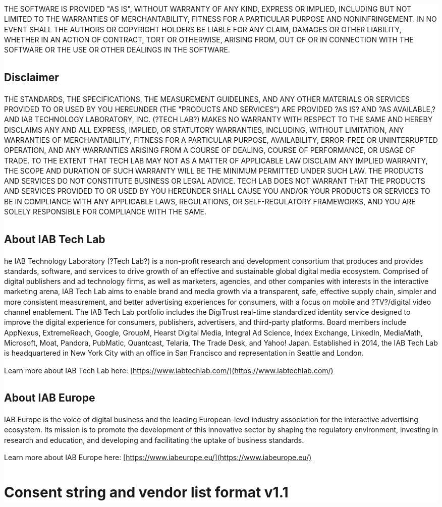 THE SOFTWARE IS PROVIDED "AS IS", WITHOUT WARRANTY OF ANY KIND, EXPRESS OR IMPLIED, INCLUDING BUT NOT LIMITED TO THE WARRANTIES OF MERCHANTABILITY, FITNESS FOR A PARTICULAR PURPOSE AND NONINFRINGEMENT. IN NO EVENT SHALL THE AUTHORS OR COPYRIGHT HOLDERS BE LIABLE FOR ANY CLAIM, DAMAGES OR OTHER LIABILITY, WHETHER IN AN ACTION OF CONTRACT, TORT OR OTHERWISE, ARISING FROM, OUT OF OR IN CONNECTION WITH THE SOFTWARE OR THE USE OR OTHER DEALINGS IN THE SOFTWARE.

## Disclaimer <a name="Disclaimer"></a>

THE STANDARDS, THE SPECIFICATIONS, THE MEASUREMENT GUIDELINES, AND ANY OTHER MATERIALS OR SERVICES PROVIDED TO OR USED BY YOU HEREUNDER (THE "PRODUCTS AND SERVICES") ARE PROVIDED ?AS IS? AND ?AS AVAILABLE,? AND IAB TECHNOLOGY LABORATORY, INC. (?TECH LAB?) MAKES NO WARRANTY WITH RESPECT TO THE SAME AND HEREBY DISCLAIMS ANY AND ALL EXPRESS, IMPLIED, OR STATUTORY WARRANTIES, INCLUDING, WITHOUT LIMITATION, ANY WARRANTIES OF MERCHANTABILITY, FITNESS FOR A PARTICULAR PURPOSE, AVAILABILITY, ERROR-FREE OR UNINTERRUPTED OPERATION, AND ANY WARRANTIES ARISING FROM A COURSE OF DEALING, COURSE OF PERFORMANCE, OR USAGE OF TRADE.  TO THE EXTENT THAT TECH LAB MAY NOT AS A MATTER OF APPLICABLE LAW DISCLAIM ANY IMPLIED WARRANTY, THE SCOPE AND DURATION OF SUCH WARRANTY WILL BE THE MINIMUM PERMITTED UNDER SUCH LAW.  THE PRODUCTS AND SERVICES DO NOT CONSTITUTE BUSINESS OR LEGAL ADVICE.  TECH LAB DOES NOT WARRANT THAT THE PRODUCTS AND SERVICES PROVIDED TO OR USED BY YOU HEREUNDER SHALL CAUSE YOU AND/OR YOUR PRODUCTS OR SERVICES TO BE IN COMPLIANCE WITH ANY APPLICABLE LAWS, REGULATIONS, OR SELF-REGULATORY FRAMEWORKS, AND YOU ARE SOLELY RESPONSIBLE FOR COMPLIANCE WITH THE SAME.

## About IAB Tech Lab  <a name="About-Tech-Lab"></a>

he IAB Technology Laboratory (?Tech Lab?) is a non-profit research and development consortium that produces and provides standards, software, and services to drive growth of an effective and sustainable global digital media ecosystem. Comprised of digital publishers and ad technology firms, as well as marketers, agencies, and other companies with interests in the interactive marketing arena, IAB Tech Lab aims to enable brand and media growth via a transparent, safe, effective supply chain, simpler and more consistent measurement, and better advertising experiences for consumers, with a focus on mobile and ?TV?/digital video channel enablement. The IAB Tech Lab portfolio includes the DigiTrust real-time standardized identity service designed to improve the digital experience for consumers, publishers, advertisers, and third-party platforms. Board members include AppNexus, ExtremeReach, Google, GroupM, Hearst Digital Media, Integral Ad Science, Index Exchange, LinkedIn, MediaMath, Microsoft, Moat, Pandora, PubMatic, Quantcast, Telaria, The Trade Desk, and Yahoo! Japan. Established in 2014, the IAB Tech Lab is headquartered in New York City with an office in San Francisco and representation in Seattle and London.

Learn more about IAB Tech Lab here: [https://www.iabtechlab.com/](https://www.iabtechlab.com/)

## About IAB Europe <a name="About-IAB-Europe"></a>

IAB Europe is the voice of digital business and the leading European-level industry association for the interactive advertising ecosystem. Its mission is to promote the development of this innovative sector by shaping the regulatory environment, investing in research and education, and developing and facilitating the uptake of business standards.
 
Learn more about IAB Europe here: [https://www.iabeurope.eu/](https://www.iabeurope.eu/)

# Consent string and vendor list format v1.1 <a name="Consent-string-and-vendor-list-format"></a>
